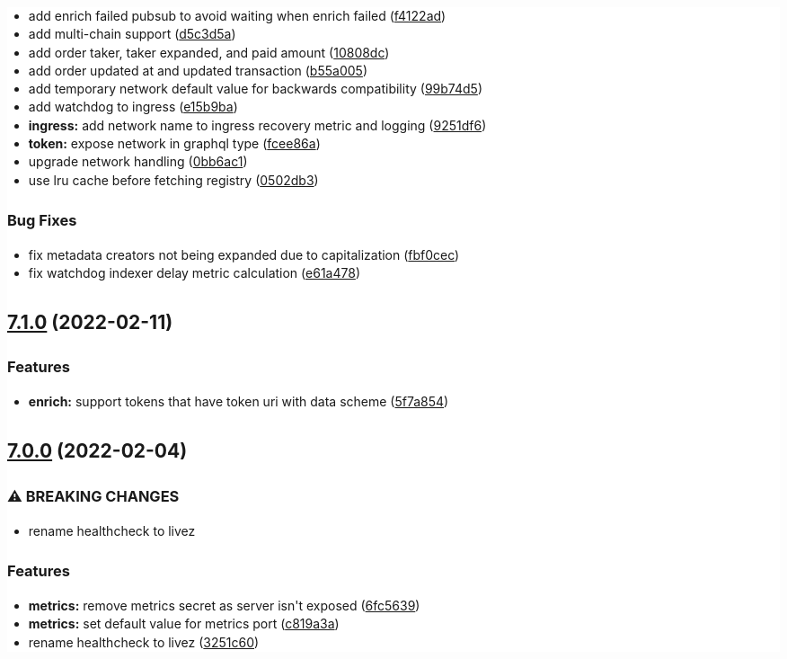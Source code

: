 * add enrich failed pubsub to avoid waiting when enrich failed ([f4122ad](https://github.com/lemonadesocial/lemonade-metaverse/commit/f4122ada9066aee434b0f97b84427df4e2a56d77))
* add multi-chain support ([d5c3d5a](https://github.com/lemonadesocial/lemonade-metaverse/commit/d5c3d5abab763636fcfda02ca67a7d882f9ad28b))
* add order taker, taker expanded, and paid amount ([10808dc](https://github.com/lemonadesocial/lemonade-metaverse/commit/10808dcdae51892d1030ca3346c39df07eb5b413))
* add order updated at and updated transaction ([b55a005](https://github.com/lemonadesocial/lemonade-metaverse/commit/b55a005ce6d1590fdc10d3f0e36534fffcaf7e59))
* add temporary network default value for backwards compatibility ([99b74d5](https://github.com/lemonadesocial/lemonade-metaverse/commit/99b74d560ce6127904e7b549ec39abe2a4c40e47))
* add watchdog to ingress ([e15b9ba](https://github.com/lemonadesocial/lemonade-metaverse/commit/e15b9ba3ae4be23f4e0bcaeb7d76ef2fac12d114))
* **ingress:** add network name to ingress recovery metric and logging ([9251df6](https://github.com/lemonadesocial/lemonade-metaverse/commit/9251df6c1a4d7c3bc6154c98fc728d3d603fa2cf))
* **token:** expose network in graphql type ([fcee86a](https://github.com/lemonadesocial/lemonade-metaverse/commit/fcee86afba3b2adae4b2bf2218eae1b4c6e069f1))
* upgrade network handling ([0bb6ac1](https://github.com/lemonadesocial/lemonade-metaverse/commit/0bb6ac1ce977ce3adc05813d16add5eea1cef6f2))
* use lru cache before fetching registry ([0502db3](https://github.com/lemonadesocial/lemonade-metaverse/commit/0502db344cfc8d9034cc82e7c2233fe4f53794e5))


### Bug Fixes

* fix metadata creators not being expanded due to capitalization ([fbf0cec](https://github.com/lemonadesocial/lemonade-metaverse/commit/fbf0cec1965789bc0284ed8f628a6da25e14affb))
* fix watchdog indexer delay metric calculation ([e61a478](https://github.com/lemonadesocial/lemonade-metaverse/commit/e61a47864754b1eb54f99694179e735b24ba086f))

## [7.1.0](https://github.com/lemonadesocial/lemonade-metaverse/compare/v7.0.0...v7.1.0) (2022-02-11)


### Features

* **enrich:** support tokens that have token uri with data scheme ([5f7a854](https://github.com/lemonadesocial/lemonade-metaverse/commit/5f7a854097df057d8c2d0b317c97c79698bf773b))

## [7.0.0](https://github.com/lemonadesocial/lemonade-metaverse/compare/v6.9.0...v7.0.0) (2022-02-04)


### ⚠ BREAKING CHANGES

* rename healthcheck to livez

### Features

* **metrics:** remove metrics secret as server isn't exposed ([6fc5639](https://github.com/lemonadesocial/lemonade-metaverse/commit/6fc5639099da730b34cd8990021c61a1a7d031ac))
* **metrics:** set default value for metrics port ([c819a3a](https://github.com/lemonadesocial/lemonade-metaverse/commit/c819a3ac64ba553e873d64dcc6dbaa4fd5b3fb0f))
* rename healthcheck to livez ([3251c60](https://github.com/lemonadesocial/lemonade-metaverse/commit/3251c605ffe138e4cb581f50a853b5a6461f02db))
